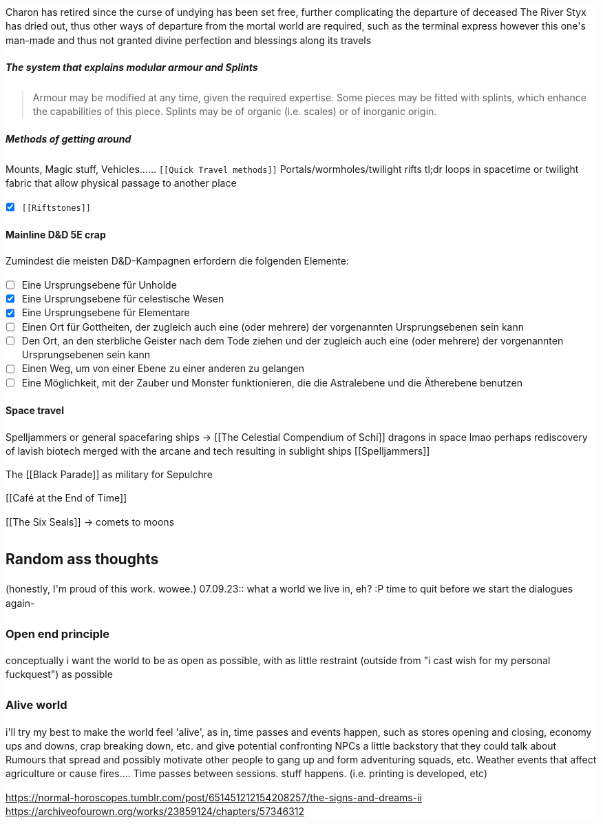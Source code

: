 Charon has retired since the curse of undying has been set free, further complicating the departure of deceased
The River Styx has dried out, thus other ways of departure from the mortal world are required, such as the terminal express 
however this one's man-made and thus not granted divine perfection and blessings along its travels 
##### The system that explains modular armour and Splints
> Armour may be modified at any time, given the required expertise. 
> Some pieces may be fitted with splints, which enhance the capabilities of this piece. Splints may be of organic (i.e. scales) or of inorganic origin. 

##### Methods of getting around
Mounts, Magic stuff, Vehicles......
`[[Quick Travel methods]]`
Portals/wormholes/twilight rifts
tl;dr loops in spacetime or twilight fabric that allow physical passage to another place 
- [x] `[[Riftstones]]`
#### Mainline D&D 5E crap
Zumindest die meisten D&D-Kampagnen erfordern die folgenden Elemente:
- [ ]  Eine Ursprungsebene für Unholde
- [x]  Eine Ursprungsebene für celestische Wesen
- [x] Eine Ursprungsebene für Elementare
- [ ]  Einen Ort für Gottheiten, der zugleich auch eine (oder mehrere) der vorgenannten Ursprungsebenen sein kann
- [ ] Den Ort, an den sterbliche Geister nach dem Tode ziehen und der zugleich auch eine (oder mehrere) der vorgenannten Ursprungsebenen sein kann
- [ ] Einen Weg, um von einer Ebene zu einer anderen zu gelangen
- [ ] Eine Möglichkeit, mit der Zauber und Monster funktionieren, die die Astralebene und die Ätherebene benutzen
#### Space travel
Spelljammers or general spacefaring ships -> [[The Celestial Compendium of Schi]]
dragons in space lmao
perhaps rediscovery of lavish biotech merged with the arcane and tech resulting in sublight ships
[[Spelljammers]]


The [[Black Parade]] as military for Sepulchre

[[Café at the End of Time]]

[[The Six Seals]] -> comets to moons 
## Random ass thoughts 
(honestly, I'm proud of this work. wowee.) 07.09.23:: what a world we live in, eh? :P
time to quit before we start the dialogues again- 
### Open end principle
conceptually i want the world to be as open as possible, with as little restraint (outside from "i cast wish for my personal fuckquest") as possible 
### Alive world
i'll try my best to make the world feel 'alive', as in, time passes and events happen, such as stores opening and closing, economy ups and downs, crap breaking down, etc. 
and give potential confronting NPCs a little backstory that they could talk about
Rumours that spread and possibly motivate other people to gang up and form adventuring squads, etc. 
Weather events that affect agriculture or cause fires.... 
Time passes between sessions. stuff happens. (i.e. printing is developed, etc)

https://normal-horoscopes.tumblr.com/post/651451212154208257/the-signs-and-dreams-ii
https://archiveofourown.org/works/23859124/chapters/57346312